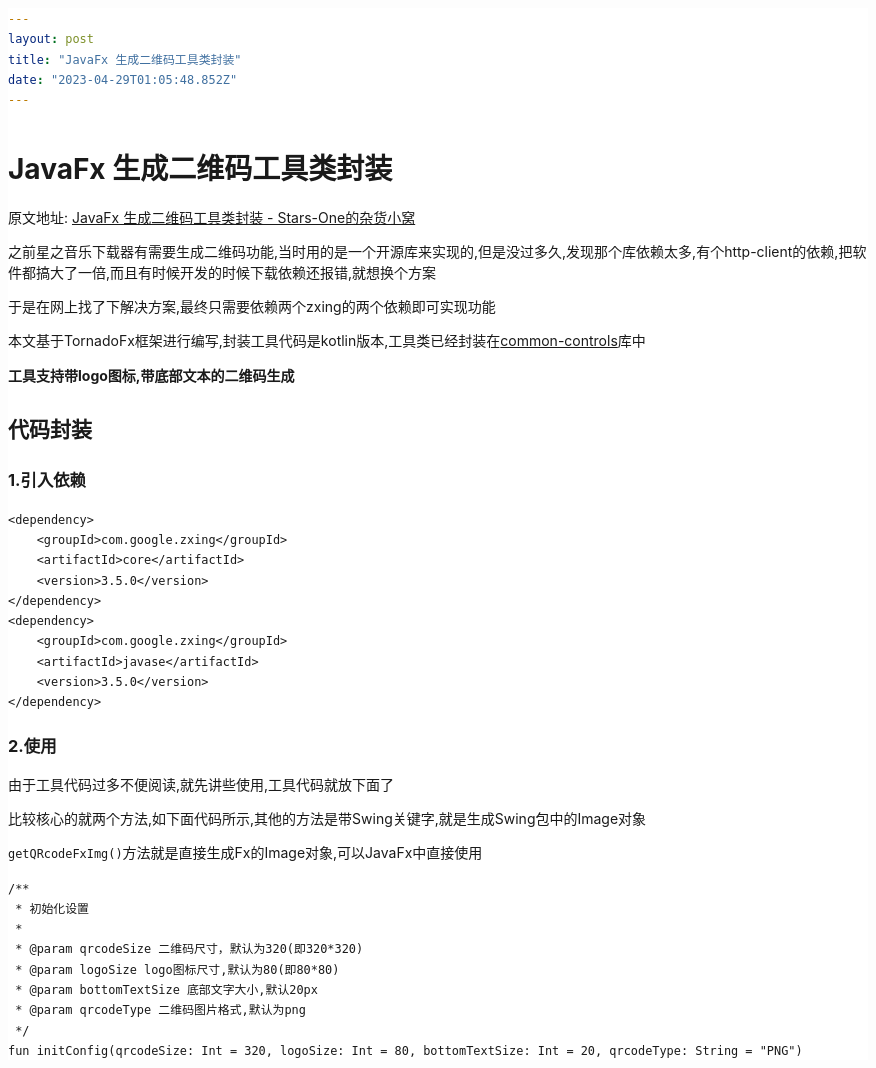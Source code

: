 ```yaml
---
layout: post
title: "JavaFx 生成二维码工具类封装"
date: "2023-04-29T01:05:48.852Z"
---
```

JavaFx 生成二维码工具类封装
=================

原文地址: [JavaFx 生成二维码工具类封装 - Stars-One的杂货小窝](https://stars-one.site/2023/04/27/javafx-qrcode-generate)

之前星之音乐下载器有需要生成二维码功能,当时用的是一个开源库来实现的,但是没过多久,发现那个库依赖太多,有个http-client的依赖,把软件都搞大了一倍,而且有时候开发的时候下载依赖还报错,就想换个方案

于是在网上找了下解决方案,最终只需要依赖两个zxing的两个依赖即可实现功能

本文基于TornadoFx框架进行编写,封装工具代码是kotlin版本,工具类已经封装在[common-controls](https://github.com/stars-one/common-controls)库中

**工具支持带logo图标,带底部文本的二维码生成**

代码封装
----

### 1.引入依赖

    <dependency>
        <groupId>com.google.zxing</groupId>
        <artifactId>core</artifactId>
        <version>3.5.0</version>
    </dependency>
    <dependency>
        <groupId>com.google.zxing</groupId>
        <artifactId>javase</artifactId>
        <version>3.5.0</version>
    </dependency>
    

### 2.使用

由于工具代码过多不便阅读,就先讲些使用,工具代码就放下面了

比较核心的就两个方法,如下面代码所示,其他的方法是带Swing关键字,就是生成Swing包中的Image对象

`getQRcodeFxImg()`方法就是直接生成Fx的Image对象,可以JavaFx中直接使用

    /**
     * 初始化设置
     *
     * @param qrcodeSize 二维码尺寸，默认为320(即320*320)
     * @param logoSize logo图标尺寸,默认为80(即80*80)
     * @param bottomTextSize 底部文字大小,默认20px
     * @param qrcodeType 二维码图片格式,默认为png
     */
    fun initConfig(qrcodeSize: Int = 320, logoSize: Int = 80, bottomTextSize: Int = 20, qrcodeType: String = "PNG")
    